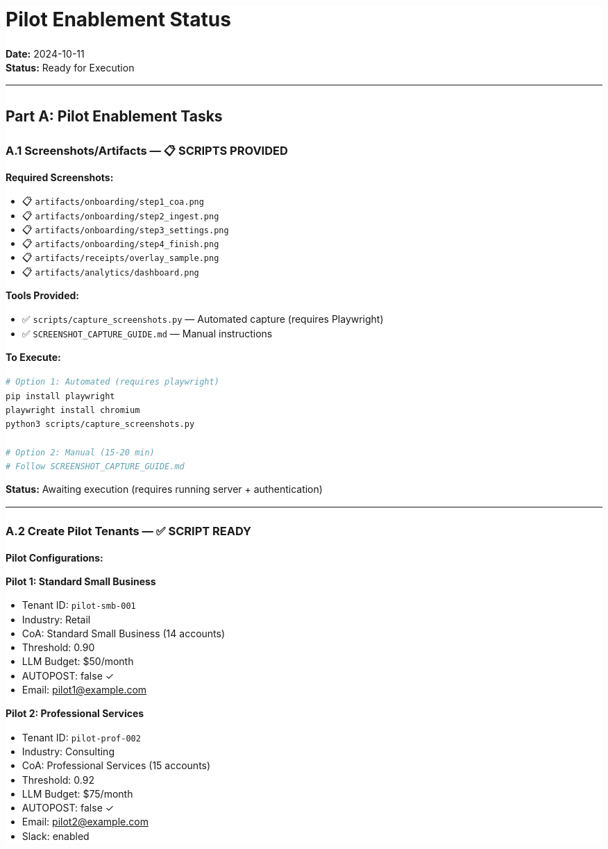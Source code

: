 # Pilot Enablement Status

**Date:** 2024-10-11  
**Status:** Ready for Execution

---

## Part A: Pilot Enablement Tasks

### A.1 Screenshots/Artifacts — 📋 SCRIPTS PROVIDED

**Required Screenshots:**
- 📋 `artifacts/onboarding/step1_coa.png`
- 📋 `artifacts/onboarding/step2_ingest.png`
- 📋 `artifacts/onboarding/step3_settings.png`
- 📋 `artifacts/onboarding/step4_finish.png`
- 📋 `artifacts/receipts/overlay_sample.png`
- 📋 `artifacts/analytics/dashboard.png`

**Tools Provided:**
- ✅ `scripts/capture_screenshots.py` — Automated capture (requires Playwright)
- ✅ `SCREENSHOT_CAPTURE_GUIDE.md` — Manual instructions

**To Execute:**
```bash
# Option 1: Automated (requires playwright)
pip install playwright
playwright install chromium
python3 scripts/capture_screenshots.py

# Option 2: Manual (15-20 min)
# Follow SCREENSHOT_CAPTURE_GUIDE.md
```

**Status:** Awaiting execution (requires running server + authentication)

---

### A.2 Create Pilot Tenants — ✅ SCRIPT READY

**Pilot Configurations:**

**Pilot 1: Standard Small Business**
- Tenant ID: `pilot-smb-001`
- Industry: Retail
- CoA: Standard Small Business (14 accounts)
- Threshold: 0.90
- LLM Budget: $50/month
- AUTOPOST: false ✓
- Email: pilot1@example.com

**Pilot 2: Professional Services**
- Tenant ID: `pilot-prof-002`
- Industry: Consulting
- CoA: Professional Services (15 accounts)
- Threshold: 0.92
- LLM Budget: $75/month
- AUTOPOST: false ✓
- Email: pilot2@example.com
- Slack: enabled
